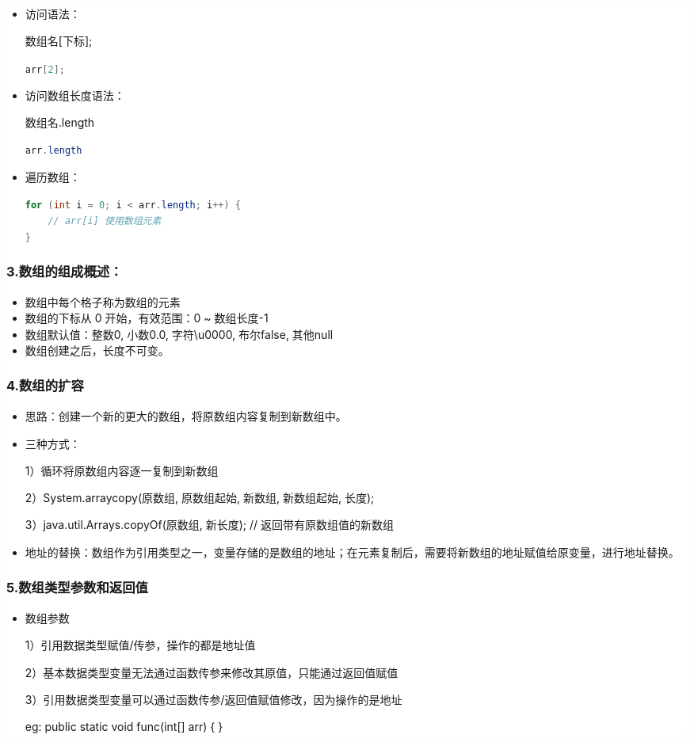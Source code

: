   

- 访问语法：

  数组名[下标];

  ```java
  arr[2];
  ```

  

- 访问数组长度语法：

  数组名.length

  ```java
  arr.length
  ```

  

- 遍历数组：

  ```java
  for (int i = 0; i < arr.length; i++) {
      // arr[i] 使用数组元素
  }
  ```
  
  

### **3.数组的组成概述：**

- 数组中每个格子称为数组的元素
- 数组的下标从 0 开始，有效范围：0 ~ 数组长度-1
- 数组默认值：整数0, 小数0.0, 字符\u0000, 布尔false, 其他null
- 数组创建之后，长度不可变。

### **4.数组的扩容**

- 思路：创建一个新的更大的数组，将原数组内容复制到新数组中。
- 三种方式：

  1）循环将原数组内容逐一复制到新数组

  2）System.arraycopy(原数组, 原数组起始, 新数组, 新数组起始, 长度);

  3）java.util.Arrays.copyOf(原数组, 新长度); // 返回带有原数组值的新数组

- 地址的替换：数组作为引用类型之一，变量存储的是数组的地址；在元素复制后，需要将新数组的地址赋值给原变量，进行地址替换。


### **5.数组类型参数和返回值**

- 数组参数

  1）引用数据类型赋值/传参，操作的都是地址值

  2）基本数据类型变量无法通过函数传参来修改其原值，只能通过返回值赋值

  3）引用数据类型变量可以通过函数传参/返回值赋值修改，因为操作的是地址

  eg: public static void func(int[] arr) { }
